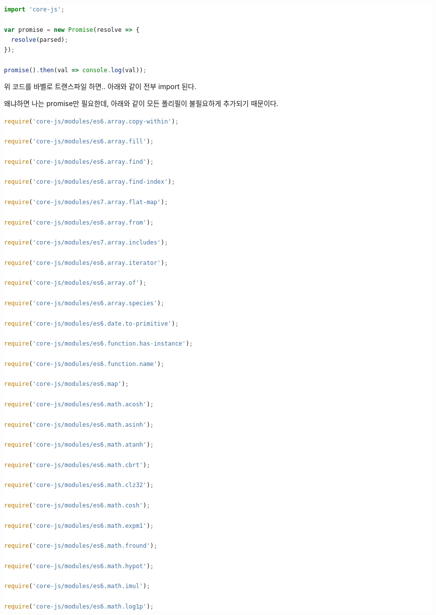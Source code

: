 ```js
import 'core-js';

var promise = new Promise(resolve => {
  resolve(parsed);
});

promise().then(val => console.log(val));
```

위 코드를 바벨로 트랜스파일 하면.. 아래와 같이 전부 import 된다.

왜냐하면 나는 promise만 필요한데, 아래와 같이 모든 폴리필이 불필요하게 추가되기 때문이다.

```js
require('core-js/modules/es6.array.copy-within');

require('core-js/modules/es6.array.fill');

require('core-js/modules/es6.array.find');

require('core-js/modules/es6.array.find-index');

require('core-js/modules/es7.array.flat-map');

require('core-js/modules/es6.array.from');

require('core-js/modules/es7.array.includes');

require('core-js/modules/es6.array.iterator');

require('core-js/modules/es6.array.of');

require('core-js/modules/es6.array.species');

require('core-js/modules/es6.date.to-primitive');

require('core-js/modules/es6.function.has-instance');

require('core-js/modules/es6.function.name');

require('core-js/modules/es6.map');

require('core-js/modules/es6.math.acosh');

require('core-js/modules/es6.math.asinh');

require('core-js/modules/es6.math.atanh');

require('core-js/modules/es6.math.cbrt');

require('core-js/modules/es6.math.clz32');

require('core-js/modules/es6.math.cosh');

require('core-js/modules/es6.math.expm1');

require('core-js/modules/es6.math.fround');

require('core-js/modules/es6.math.hypot');

require('core-js/modules/es6.math.imul');

require('core-js/modules/es6.math.log1p');

```